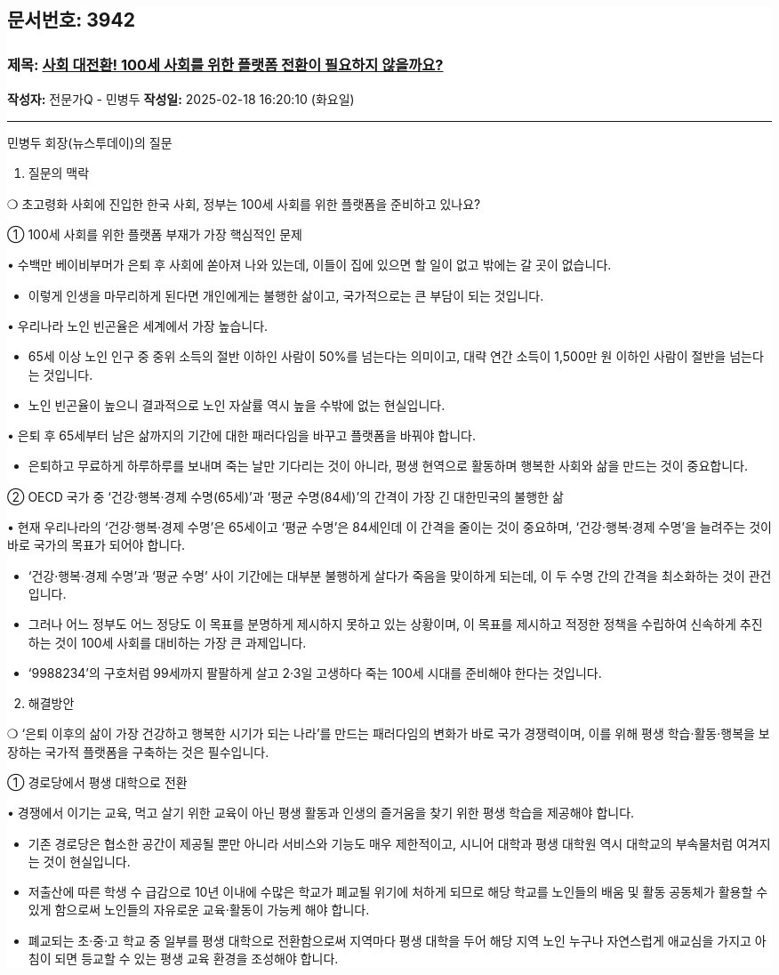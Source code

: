 



## 문서번호: 3942

### 제목: [사회 대전환! 100세 사회를 위한 플랫폼 전환이 필요하지 않을까요?](https://q4all.kr/redirect/detail/296965a6-128c-44d3-a703-1af81b461425)

**작성자:** 전문가Q - 민병두
**작성일:** 2025-02-18 16:20:10 (화요일)

---

민병두 회장(뉴스투데이)의 질문

1. 질문의 맥락

❍ 초고령화 사회에 진입한 한국 사회, 정부는 100세 사회를 위한 플랫폼을 준비하고 있나요?

① 100세 사회를 위한 플랫폼 부재가 가장 핵심적인 문제

• 수백만 베이비부머가 은퇴 후 사회에 쏟아져 나와 있는데, 이들이 집에 있으면 할 일이 없고 밖에는 갈 곳이 없습니다.

- 이렇게 인생을 마무리하게 된다면 개인에게는 불행한 삶이고, 국가적으로는 큰 부담이 되는 것입니다.

• 우리나라 노인 빈곤율은 세계에서 가장 높습니다.

- 65세 이상 노인 인구 중 중위 소득의 절반 이하인 사람이 50%를 넘는다는 의미이고, 대략 연간 소득이 1,500만 원 이하인 사람이 절반을 넘는다는 것입니다.

- 노인 빈곤율이 높으니 결과적으로 노인 자살률 역시 높을 수밖에 없는 현실입니다.

• 은퇴 후 65세부터 남은 삶까지의 기간에 대한 패러다임을 바꾸고 플랫폼을 바꿔야 합니다.

- 은퇴하고 무료하게 하루하루를 보내며 죽는 날만 기다리는 것이 아니라, 평생 현역으로 활동하며 행복한 사회와 삶을 만드는 것이 중요합니다.

② OECD 국가 중 ‘건강·행복·경제 수명(65세)’과 ‘평균 수명(84세)’의 간격이 가장 긴 대한민국의 불행한 삶

• 현재 우리나라의 ‘건강·행복·경제 수명’은 65세이고 ‘평균 수명’은 84세인데 이 간격을 줄이는 것이 중요하며, ‘건강·행복·경제 수명’을 늘려주는 것이 바로 국가의 목표가 되어야 합니다.

- ‘건강·행복·경제 수명’과 ‘평균 수명’ 사이 기간에는 대부분 불행하게 살다가 죽음을 맞이하게 되는데, 이 두 수명 간의 간격을 최소화하는 것이 관건입니다.

- 그러나 어느 정부도 어느 정당도 이 목표를 분명하게 제시하지 못하고 있는 상황이며, 이 목표를 제시하고 적정한 정책을 수립하여 신속하게 추진하는 것이 100세 사회를 대비하는 가장 큰 과제입니다.

- ‘9988234’의 구호처럼 99세까지 팔팔하게 살고 2·3일 고생하다 죽는 100세 시대를 준비해야 한다는 것입니다.

2. 해결방안

❍ ‘은퇴 이후의 삶이 가장 건강하고 행복한 시기가 되는 나라’를 만드는 패러다임의 변화가 바로 국가 경쟁력이며, 이를 위해 평생 학습·활동·행복을 보장하는 국가적 플랫폼을 구축하는 것은 필수입니다.

➀ 경로당에서 평생 대학으로 전환

• 경쟁에서 이기는 교육, 먹고 살기 위한 교육이 아닌 평생 활동과 인생의 즐거움을 찾기 위한 평생 학습을 제공해야 합니다.

- 기존 경로당은 협소한 공간이 제공될 뿐만 아니라 서비스와 기능도 매우 제한적이고, 시니어 대학과 평생 대학원 역시 대학교의 부속물처럼 여겨지는 것이 현실입니다.

- 저출산에 따른 학생 수 급감으로 10년 이내에 수많은 학교가 폐교될 위기에 처하게 되므로 해당 학교를 노인들의 배움 및 활동 공동체가 활용할 수 있게 함으로써 노인들의 자유로운 교육·활동이 가능케 해야 합니다.

- 폐교되는 초·중·고 학교 중 일부를 평생 대학으로 전환함으로써 지역마다 평생 대학을 두어 해당 지역 노인 누구나 자연스럽게 애교심을 가지고 아침이 되면 등교할 수 있는 평생 교육 환경을 조성해야 합니다.
